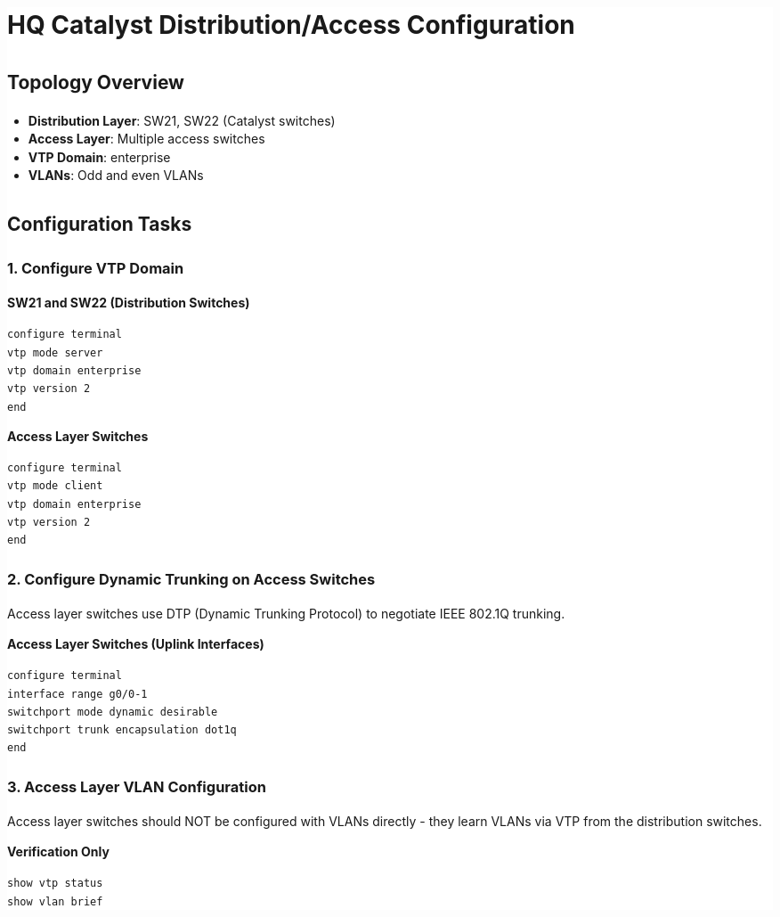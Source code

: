 # HQ Catalyst Distribution/Access Configuration

## Topology Overview
- **Distribution Layer**: SW21, SW22 (Catalyst switches)
- **Access Layer**: Multiple access switches
- **VTP Domain**: enterprise
- **VLANs**: Odd and even VLANs

## Configuration Tasks

### 1. Configure VTP Domain

**SW21 and SW22 (Distribution Switches)**
```
configure terminal
vtp mode server
vtp domain enterprise
vtp version 2
end
```

**Access Layer Switches**
```
configure terminal
vtp mode client
vtp domain enterprise
vtp version 2
end
```

### 2. Configure Dynamic Trunking on Access Switches

Access layer switches use DTP (Dynamic Trunking Protocol) to negotiate IEEE 802.1Q trunking.

**Access Layer Switches (Uplink Interfaces)**
```
configure terminal
interface range g0/0-1
switchport mode dynamic desirable
switchport trunk encapsulation dot1q
end
```

### 3. Access Layer VLAN Configuration

Access layer switches should NOT be configured with VLANs directly - they learn VLANs via VTP from the distribution switches.

**Verification Only**
```
show vtp status
show vlan brief
```
